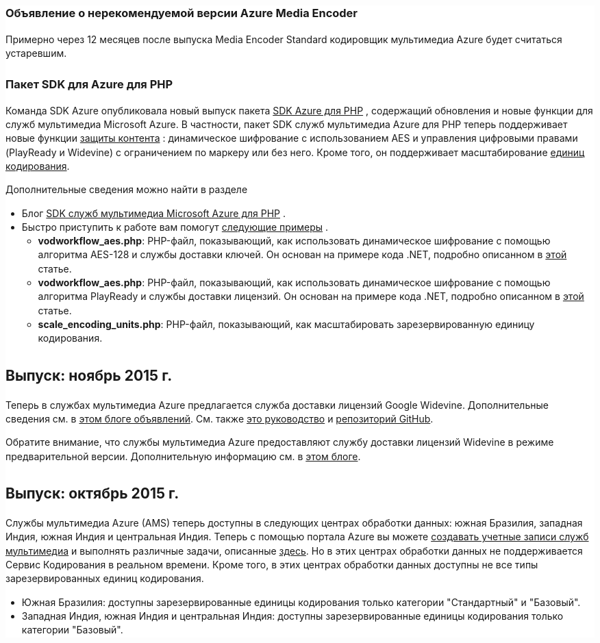 ### <a name="azure-media-encoder-deprecation-announcement"></a>Объявление о нерекомендуемой версии Azure Media Encoder

Примерно через 12 месяцев после выпуска Media Encoder Standard кодировщик мультимедиа Azure будет считаться устаревшим.

### <a name="azure-sdk-for-php"></a>Пакет SDK для Azure для PHP
Команда SDK Azure опубликовала новый выпуск пакета [SDK Azure для PHP](http://github.com/Azure/azure-sdk-for-php) , содержащий обновления и новые функции для служб мультимедиа Microsoft Azure. В частности, пакет SDK служб мультимедиа Azure для PHP теперь поддерживает новые функции [защиты контента](media-services-content-protection-overview.md) : динамическое шифрование с использованием AES и управления цифровыми правами (PlayReady и Widevine) с ограничением по маркеру или без него. Кроме того, он поддерживает масштабирование [единиц кодирования](media-services-dotnet-encoding-units.md).

Дополнительные сведения можно найти в разделе 

* Блог [SDK служб мультимедиа Microsoft Azure для PHP](http://southworks.com/blog/2015/12/09/new-microsoft-azure-media-services-sdk-for-php-release-available-with-new-features-and-samples/) .
* Быстро приступить к работе вам помогут [следующие примеры](http://github.com/Azure/azure-sdk-for-php/tree/master/examples/MediaServices) .
  * **vodworkflow_aes.php**: PHP-файл, показывающий, как использовать динамическое шифрование c помощью алгоритма AES-128 и службы доставки ключей. Он основан на примере кода .NET, подробно описанном в [этой](media-services-protect-with-aes128.md) статье.
  * **vodworkflow_aes.php**: PHP-файл, показывающий, как использовать динамическое шифрование c помощью алгоритма PlayReady и службы доставки лицензий. Он основан на примере кода .NET, подробно описанном в [этой](media-services-protect-with-playready-widevine.md) статье.
  * **scale_encoding_units.php**: PHP-файл, показывающий, как масштабировать зарезервированную единицу кодирования.

## <a id="nov_changes_15"></a>Выпуск: ноябрь 2015 г.
Теперь в службах мультимедиа Azure предлагается служба доставки лицензий Google Widevine. Дополнительные сведения см. в [этом блоге объявлений](https://azure.microsoft.com/blog/announcing-google-widevine-license-delivery-services-public-preview-in-azure-media-services/). См. также [это руководство](media-services-protect-with-playready-widevine.md) и [репозиторий GitHub](http://github.com/Azure-Samples/media-services-dotnet-dynamic-encryption-with-drm). 

Обратите внимание, что службы мультимедиа Azure предоставляют службу доставки лицензий Widevine в режиме предварительной версии. Дополнительную информацию см. в [этом блоге](https://azure.microsoft.com/blog/announcing-google-widevine-license-delivery-services-public-preview-in-azure-media-services/).

## <a id="oct_changes_15"></a>Выпуск: октябрь 2015 г.
Службы мультимедиа Azure (AMS) теперь доступны в следующих центрах обработки данных: южная Бразилия, западная Индия, южная Индия и центральная Индия. Теперь с помощью портала Azure вы можете [создавать учетные записи служб мультимедиа](media-services-portal-create-account.md) и выполнять различные задачи, описанные [здесь](https://azure.microsoft.com/documentation/services/media-services/). Но в этих центрах обработки данных не поддерживается Сервис Кодирования в реальном времени. Кроме того, в этих центрах обработки данных доступны не все типы зарезервированных единиц кодирования.

* Южная Бразилия: доступны зарезервированные единицы кодирования только категории "Стандартный" и "Базовый".
* Западная Индия, южная Индия и центральная Индия: доступны зарезервированные единицы кодирования только категории "Базовый".
